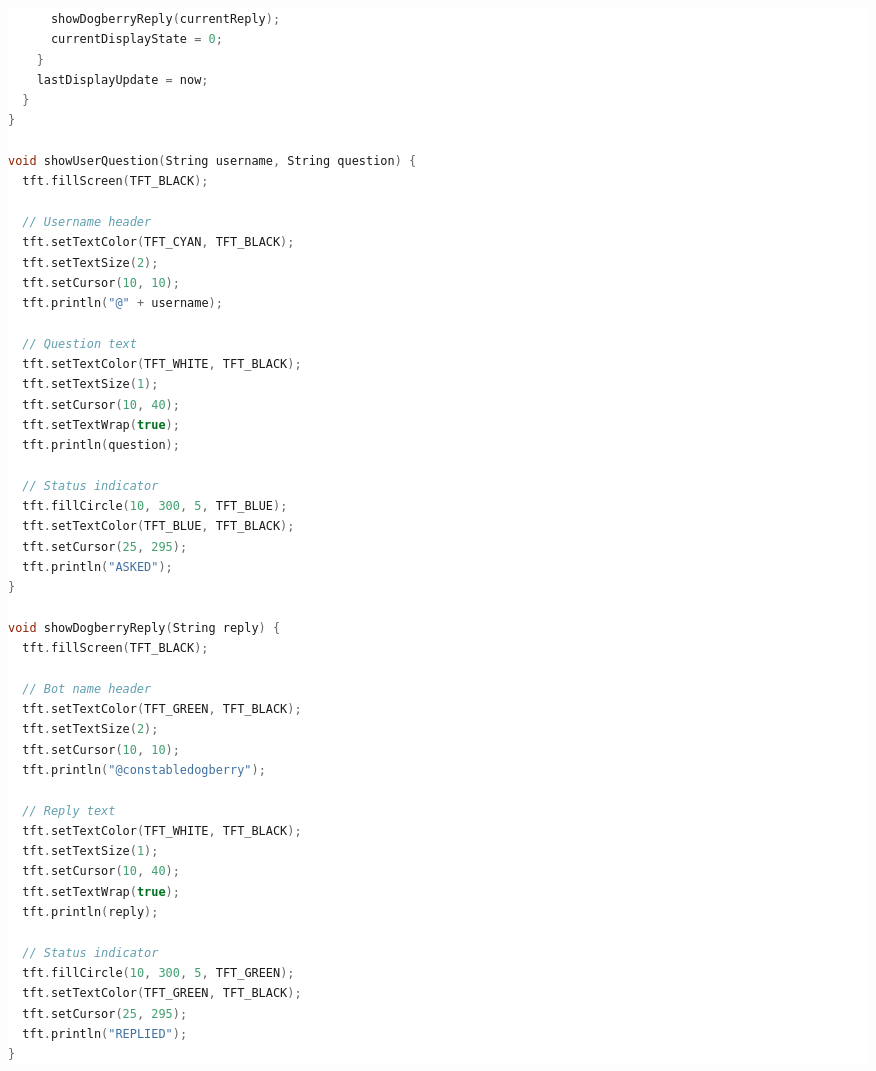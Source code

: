 ```cpp
      showDogberryReply(currentReply);
      currentDisplayState = 0;
    }
    lastDisplayUpdate = now;
  }
}

void showUserQuestion(String username, String question) {
  tft.fillScreen(TFT_BLACK);

  // Username header
  tft.setTextColor(TFT_CYAN, TFT_BLACK);
  tft.setTextSize(2);
  tft.setCursor(10, 10);
  tft.println("@" + username);

  // Question text
  tft.setTextColor(TFT_WHITE, TFT_BLACK);
  tft.setTextSize(1);
  tft.setCursor(10, 40);
  tft.setTextWrap(true);
  tft.println(question);

  // Status indicator
  tft.fillCircle(10, 300, 5, TFT_BLUE);
  tft.setTextColor(TFT_BLUE, TFT_BLACK);
  tft.setCursor(25, 295);
  tft.println("ASKED");
}

void showDogberryReply(String reply) {
  tft.fillScreen(TFT_BLACK);

  // Bot name header
  tft.setTextColor(TFT_GREEN, TFT_BLACK);
  tft.setTextSize(2);
  tft.setCursor(10, 10);
  tft.println("@constabledogberry");

  // Reply text
  tft.setTextColor(TFT_WHITE, TFT_BLACK);
  tft.setTextSize(1);
  tft.setCursor(10, 40);
  tft.setTextWrap(true);
  tft.println(reply);

  // Status indicator
  tft.fillCircle(10, 300, 5, TFT_GREEN);
  tft.setTextColor(TFT_GREEN, TFT_BLACK);
  tft.setCursor(25, 295);
  tft.println("REPLIED");
}
```
